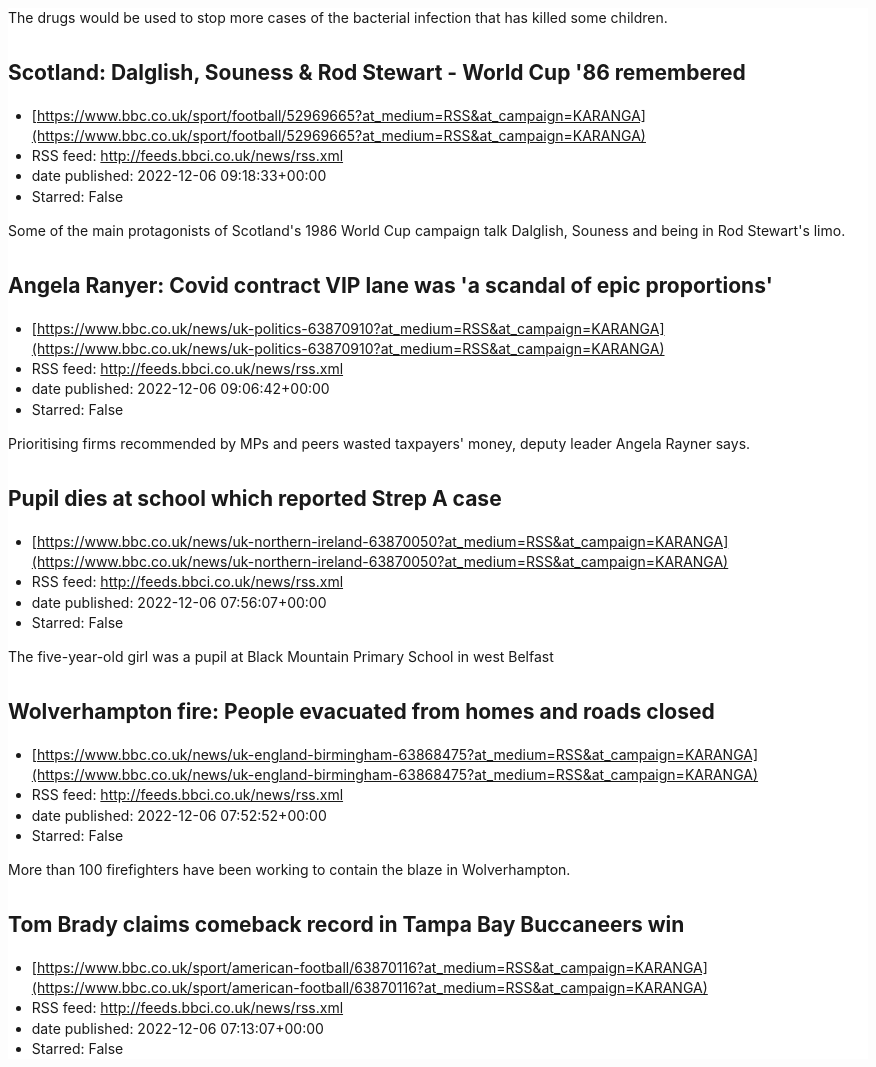 The drugs would be used to stop more cases of the bacterial infection that has killed some children.

## Scotland: Dalglish, Souness & Rod Stewart - World Cup '86 remembered
 - [https://www.bbc.co.uk/sport/football/52969665?at_medium=RSS&at_campaign=KARANGA](https://www.bbc.co.uk/sport/football/52969665?at_medium=RSS&at_campaign=KARANGA)
 - RSS feed: http://feeds.bbci.co.uk/news/rss.xml
 - date published: 2022-12-06 09:18:33+00:00
 - Starred: False

Some of the main protagonists of Scotland's 1986 World Cup campaign talk Dalglish, Souness and being in Rod Stewart's limo.

## Angela Ranyer: Covid contract VIP lane was 'a scandal of epic proportions'
 - [https://www.bbc.co.uk/news/uk-politics-63870910?at_medium=RSS&at_campaign=KARANGA](https://www.bbc.co.uk/news/uk-politics-63870910?at_medium=RSS&at_campaign=KARANGA)
 - RSS feed: http://feeds.bbci.co.uk/news/rss.xml
 - date published: 2022-12-06 09:06:42+00:00
 - Starred: False

Prioritising firms recommended by MPs and peers wasted taxpayers' money, deputy leader Angela Rayner says.

## Pupil dies at school which reported Strep A case
 - [https://www.bbc.co.uk/news/uk-northern-ireland-63870050?at_medium=RSS&at_campaign=KARANGA](https://www.bbc.co.uk/news/uk-northern-ireland-63870050?at_medium=RSS&at_campaign=KARANGA)
 - RSS feed: http://feeds.bbci.co.uk/news/rss.xml
 - date published: 2022-12-06 07:56:07+00:00
 - Starred: False

The five-year-old girl was a pupil at Black Mountain Primary School in west Belfast

## Wolverhampton fire: People evacuated from homes and roads closed
 - [https://www.bbc.co.uk/news/uk-england-birmingham-63868475?at_medium=RSS&at_campaign=KARANGA](https://www.bbc.co.uk/news/uk-england-birmingham-63868475?at_medium=RSS&at_campaign=KARANGA)
 - RSS feed: http://feeds.bbci.co.uk/news/rss.xml
 - date published: 2022-12-06 07:52:52+00:00
 - Starred: False

More than 100 firefighters have been working to contain the blaze in Wolverhampton.

## Tom Brady claims comeback record in Tampa Bay Buccaneers win
 - [https://www.bbc.co.uk/sport/american-football/63870116?at_medium=RSS&at_campaign=KARANGA](https://www.bbc.co.uk/sport/american-football/63870116?at_medium=RSS&at_campaign=KARANGA)
 - RSS feed: http://feeds.bbci.co.uk/news/rss.xml
 - date published: 2022-12-06 07:13:07+00:00
 - Starred: False
